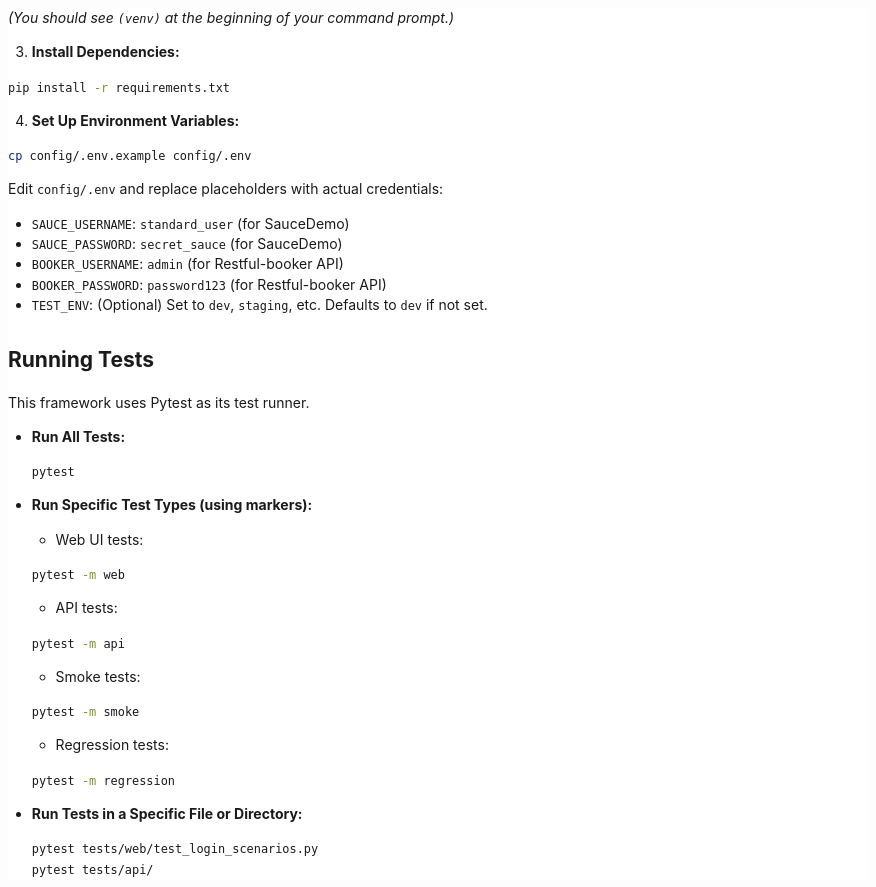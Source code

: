   *(You should see `(venv)` at the beginning of your command prompt.)*

3. **Install Dependencies:**

  ```bash
  pip install -r requirements.txt
  ```

4. **Set Up Environment Variables:**

  ```bash
  cp config/.env.example config/.env
  ```

  Edit `config/.env` and replace placeholders with actual credentials:

- `SAUCE_USERNAME`: `standard_user` (for SauceDemo)
- `SAUCE_PASSWORD`: `secret_sauce` (for SauceDemo)
- `BOOKER_USERNAME`: `admin` (for Restful-booker API)
- `BOOKER_PASSWORD`: `password123` (for Restful-booker API)
- `TEST_ENV`: (Optional) Set to `dev`, `staging`, etc. Defaults to `dev` if not set.

## Running Tests

This framework uses Pytest as its test runner.

- **Run All Tests:**

  ```bash
  pytest
  ```

- **Run Specific Test Types (using markers):**
  - Web UI tests:

   ```bash
   pytest -m web
   ```

  - API tests:

   ```bash
   pytest -m api
   ```

  - Smoke tests:

   ```bash
   pytest -m smoke
   ```

  - Regression tests:

   ```bash
   pytest -m regression
   ```

- **Run Tests in a Specific File or Directory:**

  ```bash
  pytest tests/web/test_login_scenarios.py
  pytest tests/api/
  ```
